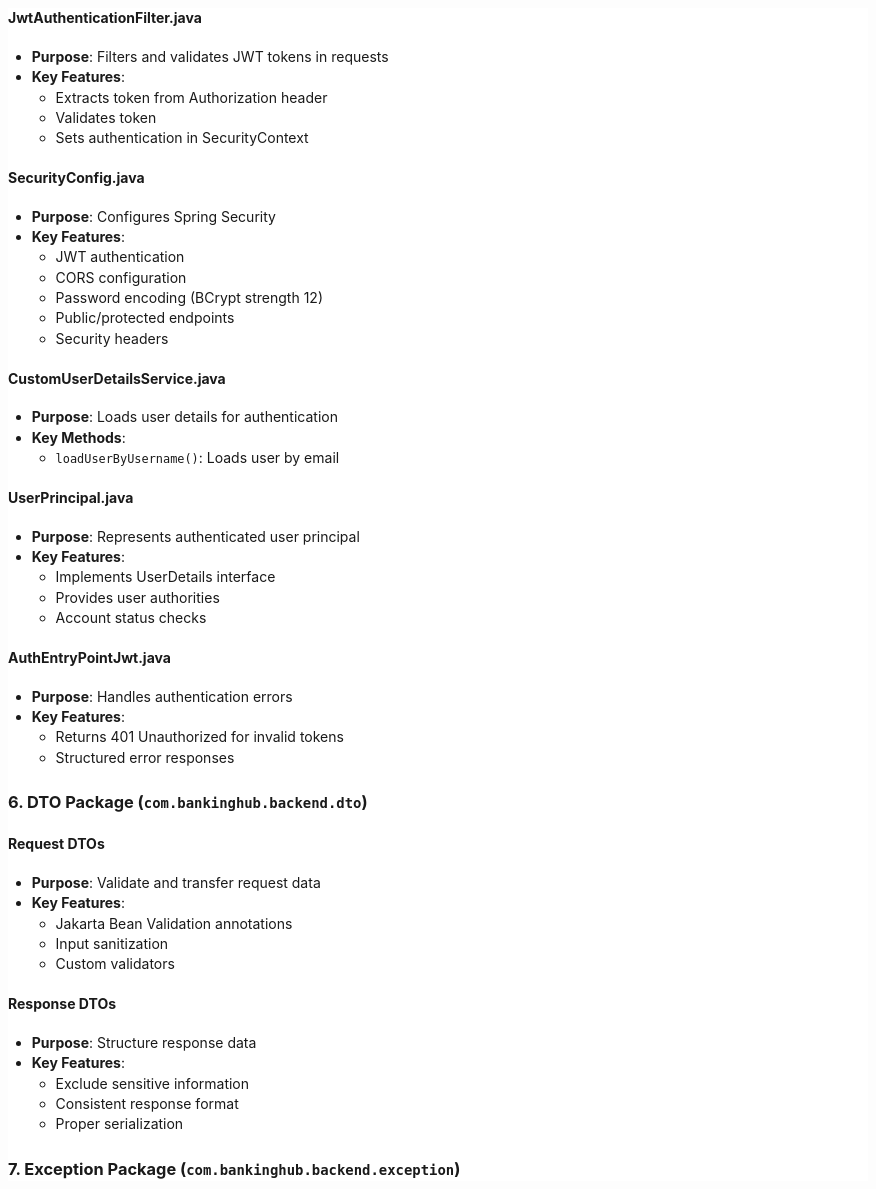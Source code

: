 #### JwtAuthenticationFilter.java
- **Purpose**: Filters and validates JWT tokens in requests
- **Key Features**:
  - Extracts token from Authorization header
  - Validates token
  - Sets authentication in SecurityContext

#### SecurityConfig.java
- **Purpose**: Configures Spring Security
- **Key Features**:
  - JWT authentication
  - CORS configuration
  - Password encoding (BCrypt strength 12)
  - Public/protected endpoints
  - Security headers

#### CustomUserDetailsService.java
- **Purpose**: Loads user details for authentication
- **Key Methods**:
  - `loadUserByUsername()`: Loads user by email

#### UserPrincipal.java
- **Purpose**: Represents authenticated user principal
- **Key Features**:
  - Implements UserDetails interface
  - Provides user authorities
  - Account status checks

#### AuthEntryPointJwt.java
- **Purpose**: Handles authentication errors
- **Key Features**:
  - Returns 401 Unauthorized for invalid tokens
  - Structured error responses

### 6. DTO Package (`com.bankinghub.backend.dto`)

#### Request DTOs
- **Purpose**: Validate and transfer request data
- **Key Features**:
  - Jakarta Bean Validation annotations
  - Input sanitization
  - Custom validators

#### Response DTOs
- **Purpose**: Structure response data
- **Key Features**:
  - Exclude sensitive information
  - Consistent response format
  - Proper serialization

### 7. Exception Package (`com.bankinghub.backend.exception`)
